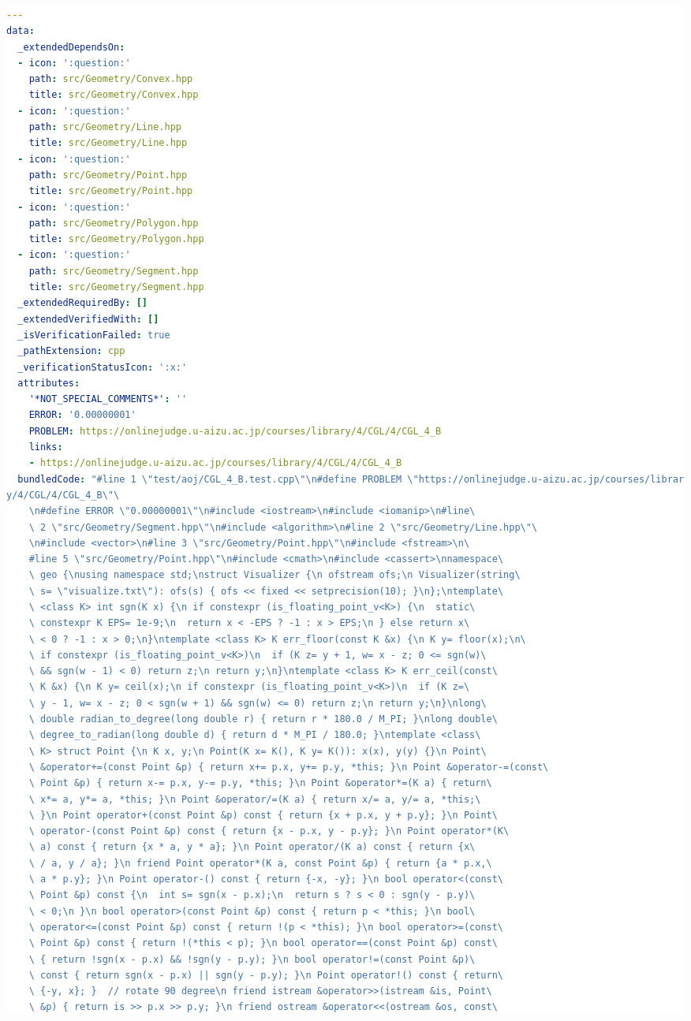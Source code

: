```yaml
---
data:
  _extendedDependsOn:
  - icon: ':question:'
    path: src/Geometry/Convex.hpp
    title: src/Geometry/Convex.hpp
  - icon: ':question:'
    path: src/Geometry/Line.hpp
    title: src/Geometry/Line.hpp
  - icon: ':question:'
    path: src/Geometry/Point.hpp
    title: src/Geometry/Point.hpp
  - icon: ':question:'
    path: src/Geometry/Polygon.hpp
    title: src/Geometry/Polygon.hpp
  - icon: ':question:'
    path: src/Geometry/Segment.hpp
    title: src/Geometry/Segment.hpp
  _extendedRequiredBy: []
  _extendedVerifiedWith: []
  _isVerificationFailed: true
  _pathExtension: cpp
  _verificationStatusIcon: ':x:'
  attributes:
    '*NOT_SPECIAL_COMMENTS*': ''
    ERROR: '0.00000001'
    PROBLEM: https://onlinejudge.u-aizu.ac.jp/courses/library/4/CGL/4/CGL_4_B
    links:
    - https://onlinejudge.u-aizu.ac.jp/courses/library/4/CGL/4/CGL_4_B
  bundledCode: "#line 1 \"test/aoj/CGL_4_B.test.cpp\"\n#define PROBLEM \"https://onlinejudge.u-aizu.ac.jp/courses/library/4/CGL/4/CGL_4_B\"\
    \n#define ERROR \"0.00000001\"\n#include <iostream>\n#include <iomanip>\n#line\
    \ 2 \"src/Geometry/Segment.hpp\"\n#include <algorithm>\n#line 2 \"src/Geometry/Line.hpp\"\
    \n#include <vector>\n#line 3 \"src/Geometry/Point.hpp\"\n#include <fstream>\n\
    #line 5 \"src/Geometry/Point.hpp\"\n#include <cmath>\n#include <cassert>\nnamespace\
    \ geo {\nusing namespace std;\nstruct Visualizer {\n ofstream ofs;\n Visualizer(string\
    \ s= \"visualize.txt\"): ofs(s) { ofs << fixed << setprecision(10); }\n};\ntemplate\
    \ <class K> int sgn(K x) {\n if constexpr (is_floating_point_v<K>) {\n  static\
    \ constexpr K EPS= 1e-9;\n  return x < -EPS ? -1 : x > EPS;\n } else return x\
    \ < 0 ? -1 : x > 0;\n}\ntemplate <class K> K err_floor(const K &x) {\n K y= floor(x);\n\
    \ if constexpr (is_floating_point_v<K>)\n  if (K z= y + 1, w= x - z; 0 <= sgn(w)\
    \ && sgn(w - 1) < 0) return z;\n return y;\n}\ntemplate <class K> K err_ceil(const\
    \ K &x) {\n K y= ceil(x);\n if constexpr (is_floating_point_v<K>)\n  if (K z=\
    \ y - 1, w= x - z; 0 < sgn(w + 1) && sgn(w) <= 0) return z;\n return y;\n}\nlong\
    \ double radian_to_degree(long double r) { return r * 180.0 / M_PI; }\nlong double\
    \ degree_to_radian(long double d) { return d * M_PI / 180.0; }\ntemplate <class\
    \ K> struct Point {\n K x, y;\n Point(K x= K(), K y= K()): x(x), y(y) {}\n Point\
    \ &operator+=(const Point &p) { return x+= p.x, y+= p.y, *this; }\n Point &operator-=(const\
    \ Point &p) { return x-= p.x, y-= p.y, *this; }\n Point &operator*=(K a) { return\
    \ x*= a, y*= a, *this; }\n Point &operator/=(K a) { return x/= a, y/= a, *this;\
    \ }\n Point operator+(const Point &p) const { return {x + p.x, y + p.y}; }\n Point\
    \ operator-(const Point &p) const { return {x - p.x, y - p.y}; }\n Point operator*(K\
    \ a) const { return {x * a, y * a}; }\n Point operator/(K a) const { return {x\
    \ / a, y / a}; }\n friend Point operator*(K a, const Point &p) { return {a * p.x,\
    \ a * p.y}; }\n Point operator-() const { return {-x, -y}; }\n bool operator<(const\
    \ Point &p) const {\n  int s= sgn(x - p.x);\n  return s ? s < 0 : sgn(y - p.y)\
    \ < 0;\n }\n bool operator>(const Point &p) const { return p < *this; }\n bool\
    \ operator<=(const Point &p) const { return !(p < *this); }\n bool operator>=(const\
    \ Point &p) const { return !(*this < p); }\n bool operator==(const Point &p) const\
    \ { return !sgn(x - p.x) && !sgn(y - p.y); }\n bool operator!=(const Point &p)\
    \ const { return sgn(x - p.x) || sgn(y - p.y); }\n Point operator!() const { return\
    \ {-y, x}; }  // rotate 90 degree\n friend istream &operator>>(istream &is, Point\
    \ &p) { return is >> p.x >> p.y; }\n friend ostream &operator<<(ostream &os, const\
```